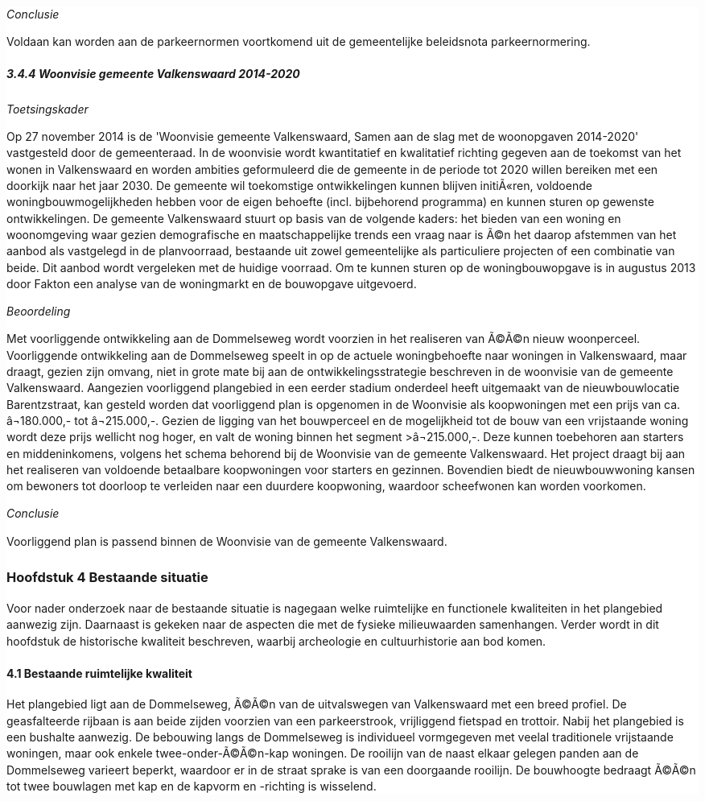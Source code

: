 *Conclusie*

Voldaan kan worden aan de parkeernormen voortkomend uit de gemeentelijke beleidsnota parkeernormering.

##### 3\.4\.4 Woonvisie gemeente Valkenswaard 2014\-2020

*Toetsingskader*

Op 27 november 2014 is de 'Woonvisie gemeente Valkenswaard, Samen aan de slag met de woonopgaven 2014\-2020' vastgesteld door de gemeenteraad. In de woonvisie wordt kwantitatief en kwalitatief richting gegeven aan de toekomst van het wonen in Valkenswaard en worden ambities geformuleerd die de gemeente in de periode tot 2020 willen bereiken met een doorkijk naar het jaar 2030\. De gemeente wil toekomstige ontwikkelingen kunnen blijven initiÃ«ren, voldoende woningbouwmogelijkheden hebben voor de eigen behoefte (incl. bijbehorend programma) en kunnen sturen op gewenste ontwikkelingen. De gemeente Valkenswaard stuurt op basis van de volgende kaders: het bieden van een woning en woonomgeving waar gezien demografische en maatschappelijke trends een vraag naar is Ã©n het daarop afstemmen van het aanbod als vastgelegd in de planvoorraad, bestaande uit zowel gemeentelijke als particuliere projecten of een combinatie van beide. Dit aanbod wordt vergeleken met de huidige voorraad. Om te kunnen sturen op de woningbouwopgave is in augustus 2013 door Fakton een analyse van de woningmarkt en de bouwopgave uitgevoerd.

*Beoordeling*

Met voorliggende ontwikkeling aan de Dommelseweg wordt voorzien in het realiseren van Ã©Ã©n nieuw woonperceel. Voorliggende ontwikkeling aan de Dommelseweg speelt in op de actuele woningbehoefte naar woningen in Valkenswaard, maar draagt, gezien zijn omvang, niet in grote mate bij aan de ontwikkelingsstrategie beschreven in de woonvisie van de gemeente Valkenswaard. Aangezien voorliggend plangebied in een eerder stadium onderdeel heeft uitgemaakt van de nieuwbouwlocatie Barentzstraat, kan gesteld worden dat voorliggend plan is opgenomen in de Woonvisie als koopwoningen met een prijs van ca. â¬180\.000,\- tot â¬215\.000,\-. Gezien de ligging van het bouwperceel en de mogelijkheid tot de bouw van een vrijstaande woning wordt deze prijs wellicht nog hoger, en valt de woning binnen het segment \>â¬215\.000,\-. Deze kunnen toebehoren aan starters en middeninkomens, volgens het schema behorend bij de Woonvisie van de gemeente Valkenswaard. Het project draagt bij aan het realiseren van voldoende betaalbare koopwoningen voor starters en gezinnen. Bovendien biedt de nieuwbouwwoning kansen om bewoners tot doorloop te verleiden naar een duurdere koopwoning, waardoor scheefwonen kan worden voorkomen.

*Conclusie*

Voorliggend plan is passend binnen de Woonvisie van de gemeente Valkenswaard.

### Hoofdstuk 4 Bestaande situatie

Voor nader onderzoek naar de bestaande situatie is nagegaan welke ruimtelijke en functionele kwaliteiten in het plangebied aanwezig zijn. Daarnaast is gekeken naar de aspecten die met de fysieke milieuwaarden samenhangen. Verder wordt in dit hoofdstuk de historische kwaliteit beschreven, waarbij archeologie en cultuurhistorie aan bod komen.

#### 4\.1 Bestaande ruimtelijke kwaliteit

Het plangebied ligt aan de Dommelseweg, Ã©Ã©n van de uitvalswegen van Valkenswaard met een breed profiel. De geasfalteerde rijbaan is aan beide zijden voorzien van een parkeerstrook, vrijliggend fietspad en trottoir. Nabij het plangebied is een bushalte aanwezig. De bebouwing langs de Dommelseweg is individueel vormgegeven met veelal traditionele vrijstaande woningen, maar ook enkele twee\-onder\-Ã©Ã©n\-kap woningen. De rooilijn van de naast elkaar gelegen panden aan de Dommelseweg varieert beperkt, waardoor er in de straat sprake is van een doorgaande rooilijn. De bouwhoogte bedraagt Ã©Ã©n tot twee bouwlagen met kap en de kapvorm en \-richting is wisselend.
